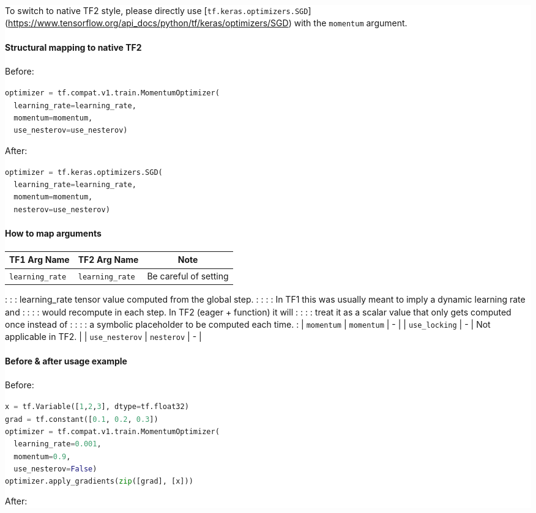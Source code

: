 To switch to native TF2 style, please directly use
[`tf.keras.optimizers.SGD`]
(https://www.tensorflow.org/api_docs/python/tf/keras/optimizers/SGD)
with the `momentum` argument.

#### Structural mapping to native TF2

Before:

```python
optimizer = tf.compat.v1.train.MomentumOptimizer(
  learning_rate=learning_rate,
  momentum=momentum,
  use_nesterov=use_nesterov)
```

After:

```python
optimizer = tf.keras.optimizers.SGD(
  learning_rate=learning_rate,
  momentum=momentum,
  nesterov=use_nesterov)
```

#### How to map arguments
| TF1 Arg Name       | TF2 Arg Name   | Note                             |
| ------------------ | -------------  | -------------------------------  |
| `learning_rate`    | `learning_rate`| Be careful of setting           |
: : : learning_rate tensor value computed from the global step.          :
: : : In TF1 this was usually meant to imply a dynamic learning rate and :
: : : would recompute in each step. In TF2 (eager + function) it will    :
: : : treat it as a scalar value that only gets computed once instead of :
: : : a symbolic placeholder to be computed each time.                   :
| `momentum`         | `momentum`     | -                                |
| `use_locking`      | -              | Not applicable in TF2.           |
| `use_nesterov`     | `nesterov`     | -                                |

#### Before & after usage example
Before:

```python
x = tf.Variable([1,2,3], dtype=tf.float32)
grad = tf.constant([0.1, 0.2, 0.3])
optimizer = tf.compat.v1.train.MomentumOptimizer(
  learning_rate=0.001,
  momentum=0.9,
  use_nesterov=False)
optimizer.apply_gradients(zip([grad], [x]))
```

After:
